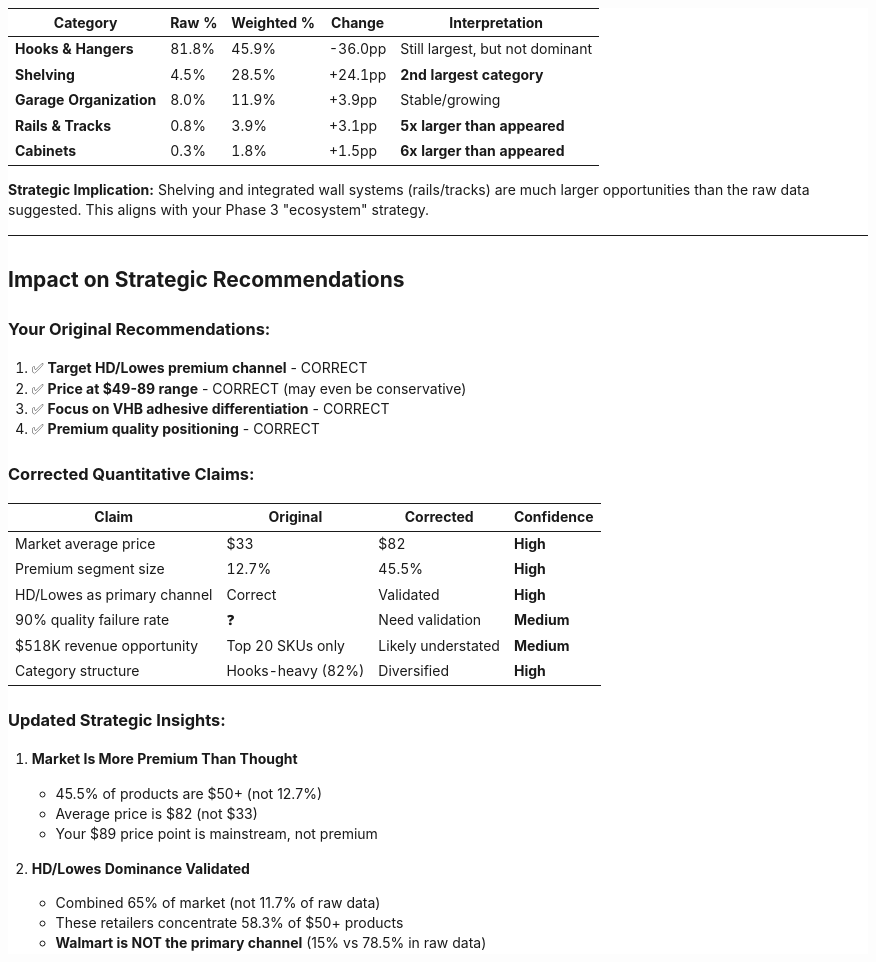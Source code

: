 | Category | Raw % | Weighted % | Change | Interpretation |
|----------|-------|-----------|--------|----------------|
| **Hooks & Hangers** | 81.8% | 45.9% | -36.0pp | Still largest, but not dominant |
| **Shelving** | 4.5% | 28.5% | +24.1pp | **2nd largest category** |
| **Garage Organization** | 8.0% | 11.9% | +3.9pp | Stable/growing |
| **Rails & Tracks** | 0.8% | 3.9% | +3.1pp | **5x larger than appeared** |
| **Cabinets** | 0.3% | 1.8% | +1.5pp | **6x larger than appeared** |

**Strategic Implication:** Shelving and integrated wall systems (rails/tracks) are much larger opportunities than the raw data suggested. This aligns with your Phase 3 "ecosystem" strategy.

---

## Impact on Strategic Recommendations

### Your Original Recommendations:

1. ✅ **Target HD/Lowes premium channel** - CORRECT
2. ✅ **Price at $49-89 range** - CORRECT (may even be conservative)
3. ✅ **Focus on VHB adhesive differentiation** - CORRECT
4. ✅ **Premium quality positioning** - CORRECT

### Corrected Quantitative Claims:

| Claim | Original | Corrected | Confidence |
|-------|----------|-----------|------------|
| Market average price | $33 | $82 | **High** |
| Premium segment size | 12.7% | 45.5% | **High** |
| HD/Lowes as primary channel | Correct | Validated | **High** |
| 90% quality failure rate | ❓ | Need validation | **Medium** |
| $518K revenue opportunity | Top 20 SKUs only | Likely understated | **Medium** |
| Category structure | Hooks-heavy (82%) | Diversified | **High** |

### Updated Strategic Insights:

1. **Market Is More Premium Than Thought**
   - 45.5% of products are $50+ (not 12.7%)
   - Average price is $82 (not $33)
   - Your $89 price point is mainstream, not premium

2. **HD/Lowes Dominance Validated**
   - Combined 65% of market (not 11.7% of raw data)
   - These retailers concentrate 58.3% of $50+ products
   - **Walmart is NOT the primary channel** (15% vs 78.5% in raw data)
